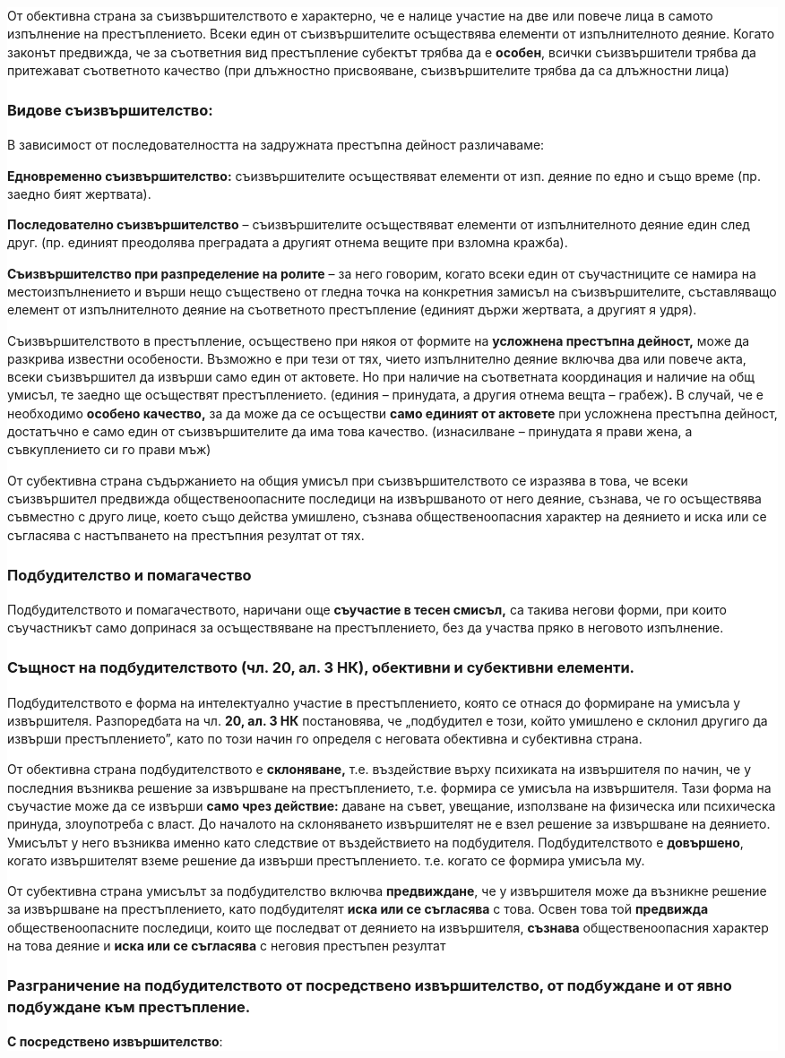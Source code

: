 От обективна страна за съизвършителството е характерно, че е налице участие на две или повече лица в самото изпълнение на престъплението. Всеки един от съизвършителите осъществява елементи от изпълнителното деяние. Когато законът предвижда, че за съответния вид престъпление субектът трябва да е **особен**, всички съизвършители трябва да притежават съответното качество (при длъжностно присвояване, съизвършителите трябва да са длъжностни лица) 
### Видове съизвършителство: 
В зависимост от последователността на задружната престъпна дейност различаваме:

**Едновременно съизвършителство:** съизвършителите осъществяват елементи от изп. деяние по едно и също време (пр. заедно бият жертвата).

**Последователно съизвършителство** – съизвършителите осъществяват елементи от изпълнителното деяние един след друг. (пр. единият преодолява преградата а другият отнема вещите при взломна кражба).

**Съизвършителство при разпределение на ролите** – за него говорим, когато всеки един от съучастниците се намира на местоизпълнението и върши нещо съществено от гледна точка на конкретния замисъл на съизвършителите, съставляващо елемент от изпълнителното деяние на съответното престъпление (единият държи жертвата, а другият я удря).

Съизвършителството в престъпление, осъществено при някоя от формите на **усложнена престъпна дейност,** може да разкрива известни особености. Възможно е при тези от тях, чието изпълнително деяние включва два или повече акта, всеки съизвършител да извърши само един от актовете. Но при наличие на съответната координация и наличие на общ умисъл, те заедно ще осъществят престъплението. (единия – принудата, а другия отнема вещта – грабеж)**.** В случай, че е необходимо **особено качество,** за да може да се осъществи **само единият от актовете** при усложнена престъпна дейност, достатъчно е само един от съизвършителите да има това качество. (изнасилване – принудата я прави жена, а съвкуплението си го прави мъж)

От субективна страна съдържанието на общия умисъл при съизвършителството се изразява в това, че всеки съизвършител предвижда общественоопасните последици на извършваното от него деяние, съзнава, че го осъществява съвместно с друго лице, което също действа умишлено, съзнава общественоопасния характер на деянието и иска или се съгласява с настъпването на престъпния резултат от тях.
### Подбудителство и помагачество
Подбудителството и помагачеството, наричани още **съучастие в тесен смисъл,** са такива негови форми, при които съучастникът само допринася за осъществяване на престъплението, без да участва пряко в неговото изпълнение.

### Същност на подбудителството (чл. 20, ал. 3 НК), обективни и субективни елементи.
Подбудителството е форма на интелектуално участие в престъплението, която се отнася до формиране на умисъла у извършителя. Разпоредбата на чл. **20, ал. 3 НК** постановява, че „подбудител е този, който умишлено е склонил другиго да извърши престъплението”, като по този начин го определя с неговата обективна и субективна страна.

От обективна страна подбудителството е **склоняване,** т.е. въздействие върху психиката на извършителя по начин, че у последния възниква решение за извършване на престъплението, т.е. формира се умисъла на извършителя. Тази форма на съучастие може да се извърши **само чрез действие:** даване на съвет, увещание, използване на физическа или психическа принуда, злоупотреба с власт. До началото на склоняването извършителят не е взел решение за извършване на деянието. Умисълът у него възниква именно като следствие от въздействието на подбудителя. Подбудителството е **довършено**, когато извършителят вземе решение да извърши престъплението. т.е. когато се формира умисъла му. 

От субективна страна умисълът за подбудителство включва **предвиждане**, че у извършителя може да възникне решение за извършване на престъплението, като подбудителят **иска или се съгласява** с това. Освен това той **предвижда** общественоопасните последици, които ще последват от деянието на извършителя, **съзнава** общественоопасния характер на това деяние и **иска или се съгласява** с неговия престъпен резултат
### Разграничение на подбудителството от посредствено извършителство, от подбуждане и от явно подбуждане към престъпление.
**С посредствено извършителство**:
